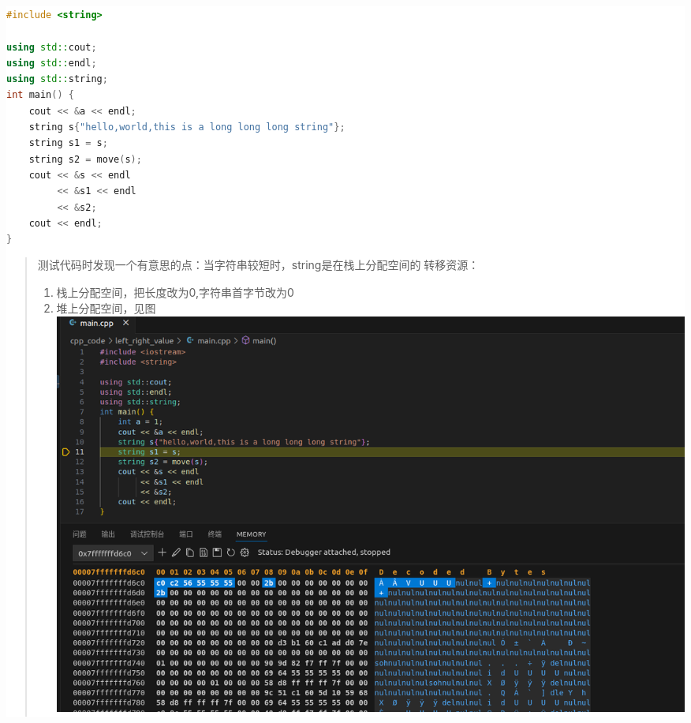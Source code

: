 ```cpp
#include <string>

using std::cout;
using std::endl;
using std::string;
int main() {
    cout << &a << endl;
    string s{"hello,world,this is a long long long string"};
    string s1 = s;
    string s2 = move(s);
    cout << &s << endl
         << &s1 << endl
         << &s2;
    cout << endl;
}
```
> 测试代码时发现一个有意思的点：当字符串较短时，string是在栈上分配空间的
> 转移资源：
> 1. 栈上分配空间，把长度改为0,字符串首字节改为0
> 2. 堆上分配空间，见图
> ![](./left_right_value-1.png)